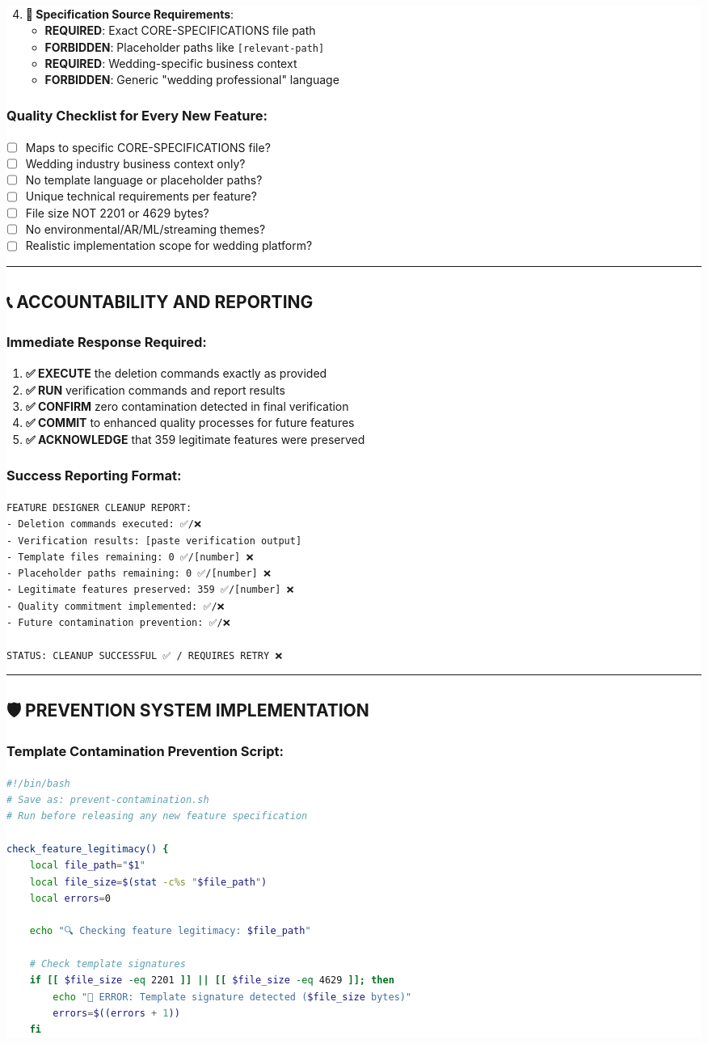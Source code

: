 4. **🎯 Specification Source Requirements**:
   - **REQUIRED**: Exact CORE-SPECIFICATIONS file path
   - **FORBIDDEN**: Placeholder paths like `[relevant-path]`
   - **REQUIRED**: Wedding-specific business context
   - **FORBIDDEN**: Generic "wedding professional" language

### Quality Checklist for Every New Feature:
- [ ] Maps to specific CORE-SPECIFICATIONS file?
- [ ] Wedding industry business context only? 
- [ ] No template language or placeholder paths?
- [ ] Unique technical requirements per feature?
- [ ] File size NOT 2201 or 4629 bytes?
- [ ] No environmental/AR/ML/streaming themes?
- [ ] Realistic implementation scope for wedding platform?

---

## 📞 ACCOUNTABILITY AND REPORTING

### Immediate Response Required:

1. **✅ EXECUTE** the deletion commands exactly as provided
2. **✅ RUN** verification commands and report results
3. **✅ CONFIRM** zero contamination detected in final verification
4. **✅ COMMIT** to enhanced quality processes for future features  
5. **✅ ACKNOWLEDGE** that 359 legitimate features were preserved

### Success Reporting Format:
```
FEATURE DESIGNER CLEANUP REPORT:
- Deletion commands executed: ✅/❌
- Verification results: [paste verification output]
- Template files remaining: 0 ✅/[number] ❌
- Placeholder paths remaining: 0 ✅/[number] ❌  
- Legitimate features preserved: 359 ✅/[number] ❌
- Quality commitment implemented: ✅/❌
- Future contamination prevention: ✅/❌

STATUS: CLEANUP SUCCESSFUL ✅ / REQUIRES RETRY ❌
```

---

## 🛡️ PREVENTION SYSTEM IMPLEMENTATION

### Template Contamination Prevention Script:
```bash
#!/bin/bash
# Save as: prevent-contamination.sh
# Run before releasing any new feature specification

check_feature_legitimacy() {
    local file_path="$1"
    local file_size=$(stat -c%s "$file_path")
    local errors=0
    
    echo "🔍 Checking feature legitimacy: $file_path"
    
    # Check template signatures
    if [[ $file_size -eq 2201 ]] || [[ $file_size -eq 4629 ]]; then
        echo "🚨 ERROR: Template signature detected ($file_size bytes)"
        errors=$((errors + 1))
    fi
```